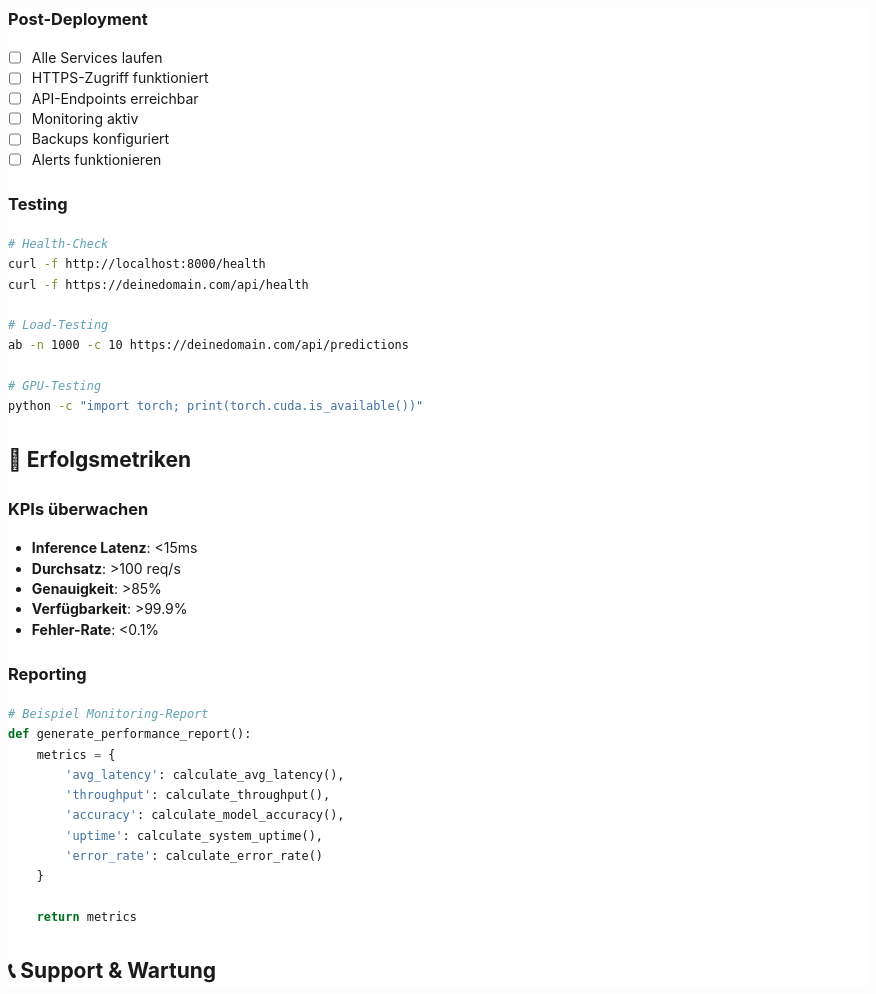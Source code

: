 ### Post-Deployment

- [ ] Alle Services laufen
- [ ] HTTPS-Zugriff funktioniert
- [ ] API-Endpoints erreichbar
- [ ] Monitoring aktiv
- [ ] Backups konfiguriert
- [ ] Alerts funktionieren

### Testing

```bash
# Health-Check
curl -f http://localhost:8000/health
curl -f https://deinedomain.com/api/health

# Load-Testing
ab -n 1000 -c 10 https://deinedomain.com/api/predictions

# GPU-Testing
python -c "import torch; print(torch.cuda.is_available())"
```

## 🎯 Erfolgsmetriken

### KPIs überwachen

- **Inference Latenz**: <15ms
- **Durchsatz**: >100 req/s
- **Genauigkeit**: >85%
- **Verfügbarkeit**: >99.9%
- **Fehler-Rate**: <0.1%

### Reporting

```python
# Beispiel Monitoring-Report
def generate_performance_report():
    metrics = {
        'avg_latency': calculate_avg_latency(),
        'throughput': calculate_throughput(),
        'accuracy': calculate_model_accuracy(),
        'uptime': calculate_system_uptime(),
        'error_rate': calculate_error_rate()
    }
    
    return metrics
```

## 📞 Support & Wartung
